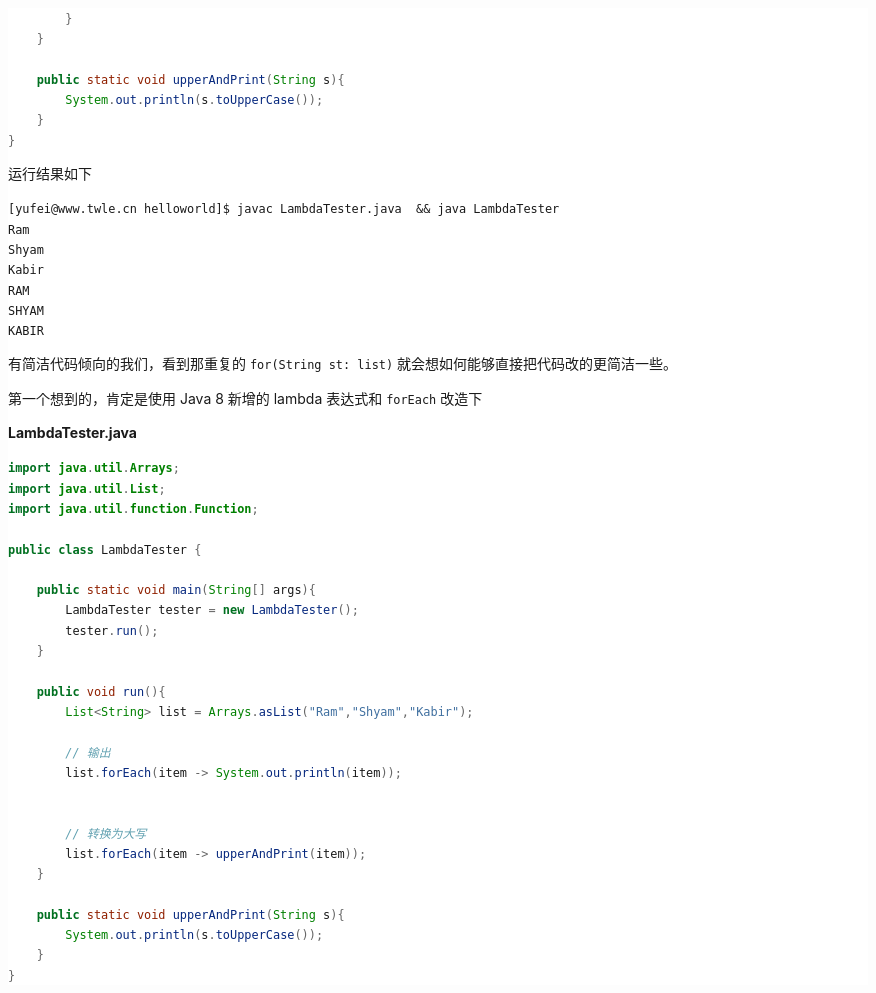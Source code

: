 ```java
        }
    }

    public static void upperAndPrint(String s){
        System.out.println(s.toUpperCase());
    }
}
```

运行结果如下

```
[yufei@www.twle.cn helloworld]$ javac LambdaTester.java  && java LambdaTester
Ram
Shyam
Kabir
RAM
SHYAM
KABIR
```

有简洁代码倾向的我们，看到那重复的 `for(String st: list)` 就会想如何能够直接把代码改的更简洁一些。

第一个想到的，肯定是使用 Java 8 新增的 lambda 表达式和 `forEach` 改造下



**LambdaTester.java**

```java
import java.util.Arrays;
import java.util.List;
import java.util.function.Function;

public class LambdaTester {

    public static void main(String[] args){
        LambdaTester tester = new LambdaTester();
        tester.run();
    }

    public void run(){
        List<String> list = Arrays.asList("Ram","Shyam","Kabir");

        // 输出
        list.forEach(item -> System.out.println(item));


        // 转换为大写
        list.forEach(item -> upperAndPrint(item));
    }

    public static void upperAndPrint(String s){
        System.out.println(s.toUpperCase());
    }
}
```
